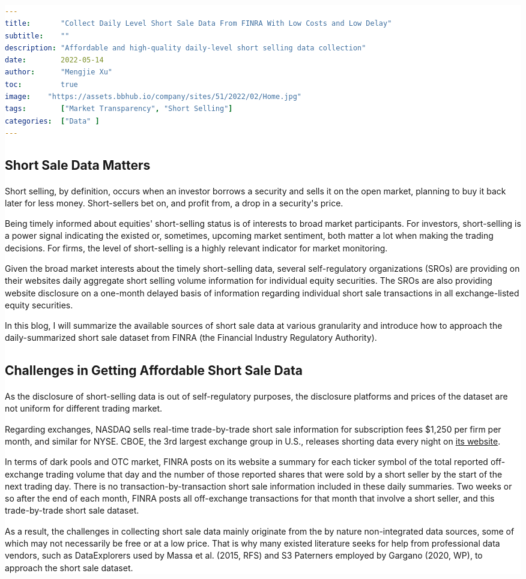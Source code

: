 ```yaml
---
title:       "Collect Daily Level Short Sale Data From FINRA With Low Costs and Low Delay"
subtitle:    ""
description: "Affordable and high-quality daily-level short selling data collection"
date:        2022-05-14
author:      "Mengjie Xu"
toc:         true
image:    "https://assets.bbhub.io/company/sites/51/2022/02/Home.jpg"
tags:        ["Market Transparency", "Short Selling"]
categories:  ["Data" ]
---
```


## Short Sale Data Matters

Short selling, by definition, occurs when an investor borrows a security and sells it on the open market, planning to buy it back later for less money. Short-sellers bet on, and profit from, a drop in a security's price. 

Being timely informed about equities' short-selling status is of interests to broad market participants. For investors, short-selling is a power signal indicating the existed or, sometimes, upcoming market sentiment, both matter a lot when making the trading decisions. For firms, the level of short-selling is a highly relevant indicator for market monitoring.

Given the broad market interests about the timely short-selling data, several self-regulatory organizations (SROs) are providing on their websites daily aggregate short selling volume information for individual equity securities. The SROs are also providing website disclosure on a one-month delayed basis of information regarding individual short sale transactions in all exchange-listed equity securities.

In this blog, I will summarize the available sources of short sale data at various granularity and introduce how to approach the daily-summarized short sale dataset from FINRA (the Financial Industry Regulatory Authority).

## Challenges in Getting Affordable Short Sale Data

As the disclosure of short-selling data is out of self-regulatory purposes, the disclosure platforms and prices of the dataset are not uniform for different trading market. 

Regarding exchanges, NASDAQ sells real-time trade-by-trade short sale information for subscription fees \$1,250 per firm per month, and similar for NYSE. CBOE, the 3rd largest exchange group in U.S., releases shorting data every night on [its website](https://www.cboe.com/us/equities/market_statistics/short_sale/). 

In terms of dark pools and OTC market, FINRA posts on its website a summary for each ticker symbol of the total reported off-exchange trading volume that day and the number of those reported shares that were sold by a short seller by the start of the next trading day. There is no transaction-by-transaction short sale information included in these daily summaries. Two weeks or so after the end of each month, FINRA posts all off-exchange transactions for that month that involve a short seller, and this trade-by-trade short sale dataset.

As a result, the challenges in collecting short sale data mainly originate from the by nature non-integrated data sources, some of which may not necessarily be free or at a low price. That is why many existed literature seeks for help from professional data vendors, such as DataExplorers used by Massa et al. (2015, RFS) and S3 Paterners employed by Gargano (2020, WP),  to approach the short sale dataset.
